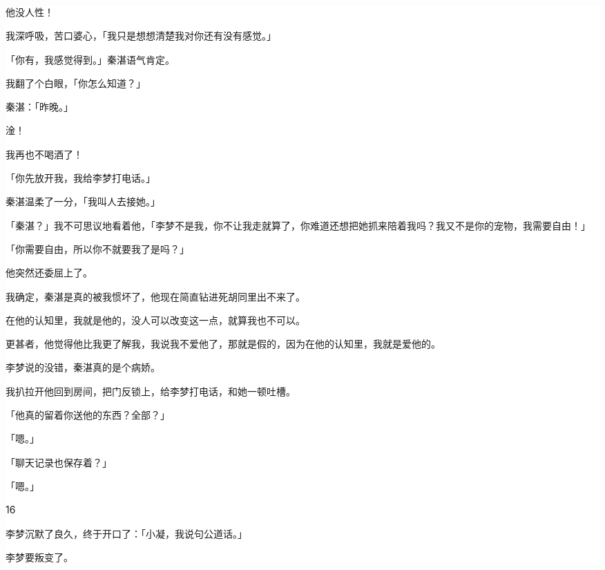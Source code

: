 
他没人性！


我深呼吸，苦口婆心，「我只是想想清楚我对你还有没有感觉。」


「你有，我感觉得到。」秦湛语气肯定。


我翻了个白眼，「你怎么知道？」


秦湛：「昨晚。」


淦！


我再也不喝酒了！


「你先放开我，我给李梦打电话。」


秦湛温柔了一分，「我叫人去接她。」


「秦湛？」我不可思议地看着他，「李梦不是我，你不让我走就算了，你难道还想把她抓来陪着我吗？我又不是你的宠物，我需要自由！」


「你需要自由，所以你不就要我了是吗？」


他突然还委屈上了。


我确定，秦湛是真的被我惯坏了，他现在简直钻进死胡同里出不来了。


在他的认知里，我就是他的，没人可以改变这一点，就算我也不可以。


更甚者，他觉得他比我更了解我，我说我不爱他了，那就是假的，因为在他的认知里，我就是爱他的。


李梦说的没错，秦湛真的是个病娇。


我扒拉开他回到房间，把门反锁上，给李梦打电话，和她一顿吐槽。


「他真的留着你送他的东西？全部？」


「嗯。」


「聊天记录也保存着？」


「嗯。」


16


李梦沉默了良久，终于开口了：「小凝，我说句公道话。」


李梦要叛变了。

